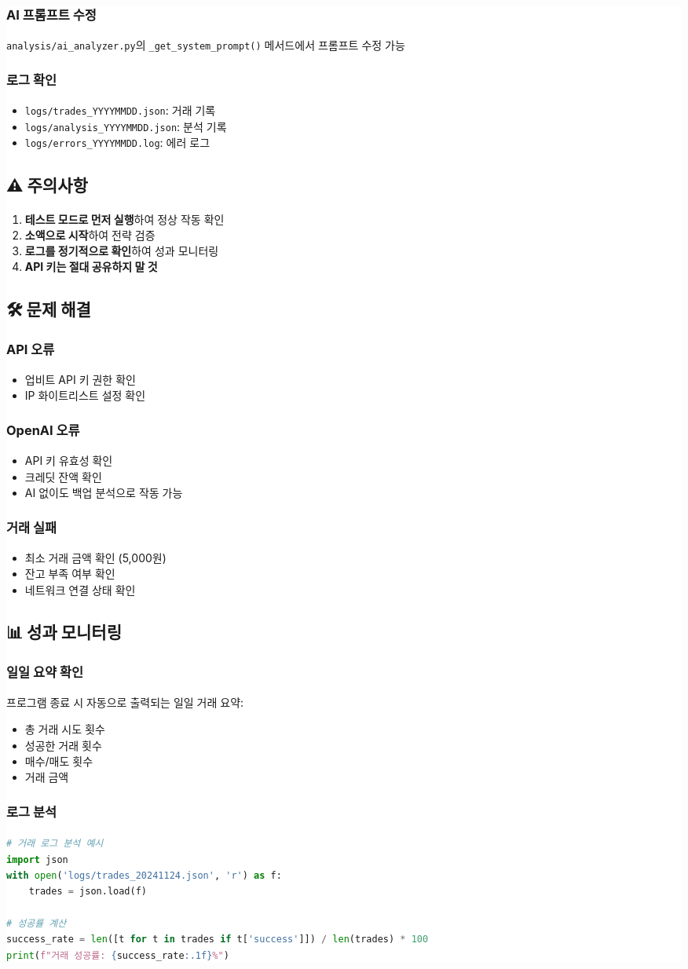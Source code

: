 ### AI 프롬프트 수정
`analysis/ai_analyzer.py`의 `_get_system_prompt()` 메서드에서 프롬프트 수정 가능

### 로그 확인
- `logs/trades_YYYYMMDD.json`: 거래 기록
- `logs/analysis_YYYYMMDD.json`: 분석 기록  
- `logs/errors_YYYYMMDD.log`: 에러 로그

## ⚠️ 주의사항

1. **테스트 모드로 먼저 실행**하여 정상 작동 확인
2. **소액으로 시작**하여 전략 검증
3. **로그를 정기적으로 확인**하여 성과 모니터링
4. **API 키는 절대 공유하지 말 것**

## 🛠️ 문제 해결

### API 오류
- 업비트 API 키 권한 확인
- IP 화이트리스트 설정 확인

### OpenAI 오류  
- API 키 유효성 확인
- 크레딧 잔액 확인
- AI 없이도 백업 분석으로 작동 가능

### 거래 실패
- 최소 거래 금액 확인 (5,000원)
- 잔고 부족 여부 확인
- 네트워크 연결 상태 확인

## 📊 성과 모니터링

### 일일 요약 확인
프로그램 종료 시 자동으로 출력되는 일일 거래 요약:
- 총 거래 시도 횟수
- 성공한 거래 횟수  
- 매수/매도 횟수
- 거래 금액

### 로그 분석
```python
# 거래 로그 분석 예시
import json
with open('logs/trades_20241124.json', 'r') as f:
    trades = json.load(f)

# 성공률 계산
success_rate = len([t for t in trades if t['success']]) / len(trades) * 100
print(f"거래 성공률: {success_rate:.1f}%")
```
